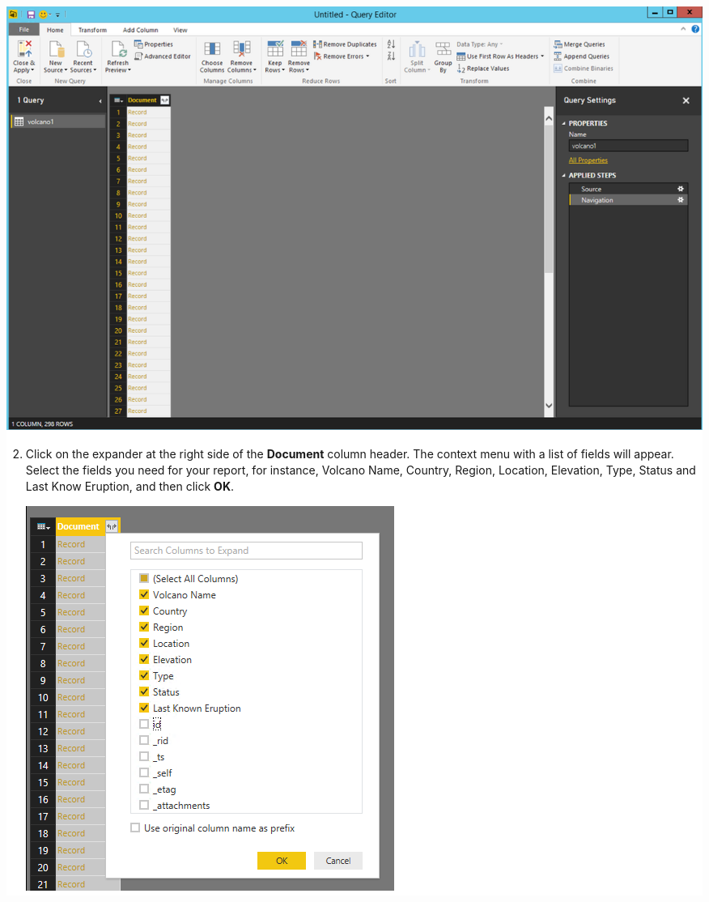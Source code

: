![Power BI Desktop Query Editor](./media/documentdb-powerbi-visualize/power_bi_connector_pbiqueryeditor.png)

2. Click on the expander at the right side of the **Document** column header.  The context menu with a list of fields will appear.  Select the fields you need for your report, for instance,  Volcano Name, Country, Region, Location, Elevation, Type, Status and Last Know Eruption, and then click **OK**.
    
	![Power BI Desktop Expand Documents](./media/documentdb-powerbi-visualize/power_bi_connector_pbiqueryeditorexpander.png)

